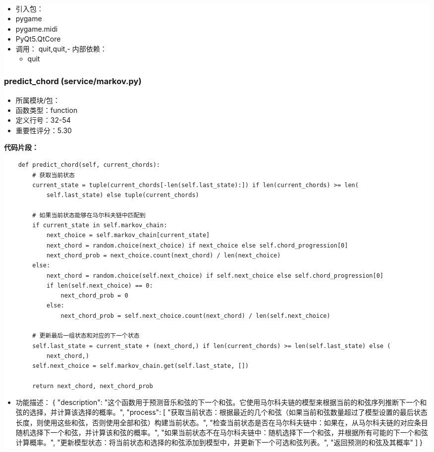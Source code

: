 - 引入包：
- pygame
- pygame.midi
- PyQt5.QtCore
- 调用：
quit,quit,- 内部依赖：
  - quit
### predict_chord (service/markov.py)
- 所属模块/包：
- 函数类型：function
- 定义行号：32-54
- 重要性评分：5.30

**代码片段：**
```
    def predict_chord(self, current_chords):
        # 获取当前状态
        current_state = tuple(current_chords[-len(self.last_state):]) if len(current_chords) >= len(
            self.last_state) else tuple(current_chords)

        # 如果当前状态能够在马尔科夫链中匹配到
        if current_state in self.markov_chain:
            next_choice = self.markov_chain[current_state]
            next_chord = random.choice(next_choice) if next_choice else self.chord_progression[0]
            next_chord_prob = next_choice.count(next_chord) / len(next_choice)
        else:
            next_chord = random.choice(self.next_choice) if self.next_choice else self.chord_progression[0]
            if len(self.next_choice) == 0:
                next_chord_prob = 0
            else:
                next_chord_prob = self.next_choice.count(next_chord) / len(self.next_choice)

        # 更新最后一组状态和对应的下一个状态
        self.last_state = current_state + (next_chord,) if len(current_chords) >= len(self.last_state) else (
            next_chord,)
        self.next_choice = self.markov_chain.get(self.last_state, [])

        return next_chord, next_chord_prob
```
- 功能描述：
{
  "description": "这个函数用于预测音乐和弦的下一个和弦。它使用马尔科夫链的模型来根据当前的和弦序列推断下一个和弦的选择，并计算该选择的概率。",
  "process": [
    "获取当前状态：根据最近的几个和弦（如果当前和弦数量超过了模型设置的最后状态长度，则使用这些和弦，否则使用全部和弦）构建当前状态。",
    "检查当前状态是否在马尔科夫链中：如果在，从马尔科夫链的对应条目随机选择下一个和弦，并计算该和弦的概率。",
    "如果当前状态不在马尔科夫链中：随机选择下一个和弦，并根据所有可能的下一个和弦计算概率。",
    "更新模型状态：将当前状态和选择的和弦添加到模型中，并更新下一个可选和弦列表。",
    "返回预测的和弦及其概率"
  ]
}
